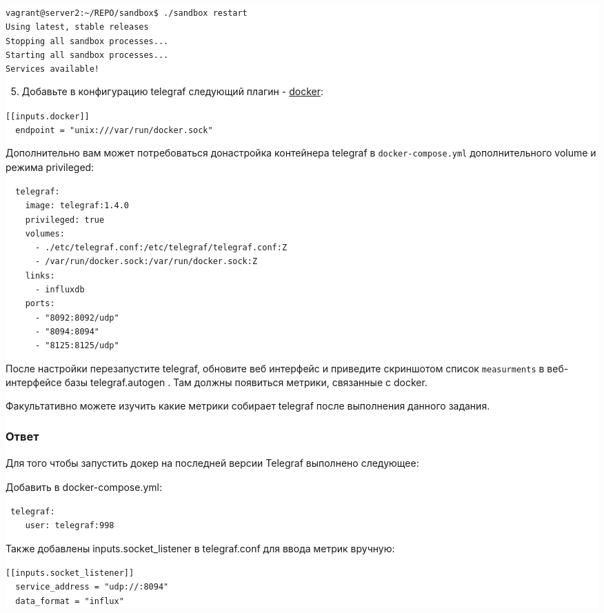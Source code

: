 ```
vagrant@server2:~/REPO/sandbox$ ./sandbox restart
Using latest, stable releases
Stopping all sandbox processes...
Starting all sandbox processes...
Services available!
```


5. Добавьте в конфигурацию telegraf следующий плагин - [docker](https://github.com/influxdata/telegraf/tree/master/plugins/inputs/docker):
```
[[inputs.docker]]
  endpoint = "unix:///var/run/docker.sock"
```

Дополнительно вам может потребоваться донастройка контейнера telegraf в `docker-compose.yml` дополнительного volume и 
режима privileged:
```
  telegraf:
    image: telegraf:1.4.0
    privileged: true
    volumes:
      - ./etc/telegraf.conf:/etc/telegraf/telegraf.conf:Z
      - /var/run/docker.sock:/var/run/docker.sock:Z
    links:
      - influxdb
    ports:
      - "8092:8092/udp"
      - "8094:8094"
      - "8125:8125/udp"
```

После настройки перезапустите telegraf, обновите веб интерфейс и приведите скриншотом список `measurments` в 
веб-интерфейсе базы telegraf.autogen . Там должны появиться метрики, связанные с docker.

Факультативно можете изучить какие метрики собирает telegraf после выполнения данного задания.

### Ответ

Для того чтобы запустить докер на последней версии Telegraf выполнено следующее:

Добавить в docker-compose.yml:
```
 telegraf:
    user: telegraf:998
```

Также добавлены inputs.socket_listener в telegraf.conf для ввода метрик вручную:
```
[[inputs.socket_listener]]
  service_address = "udp://:8094"
  data_format = "influx"
```
